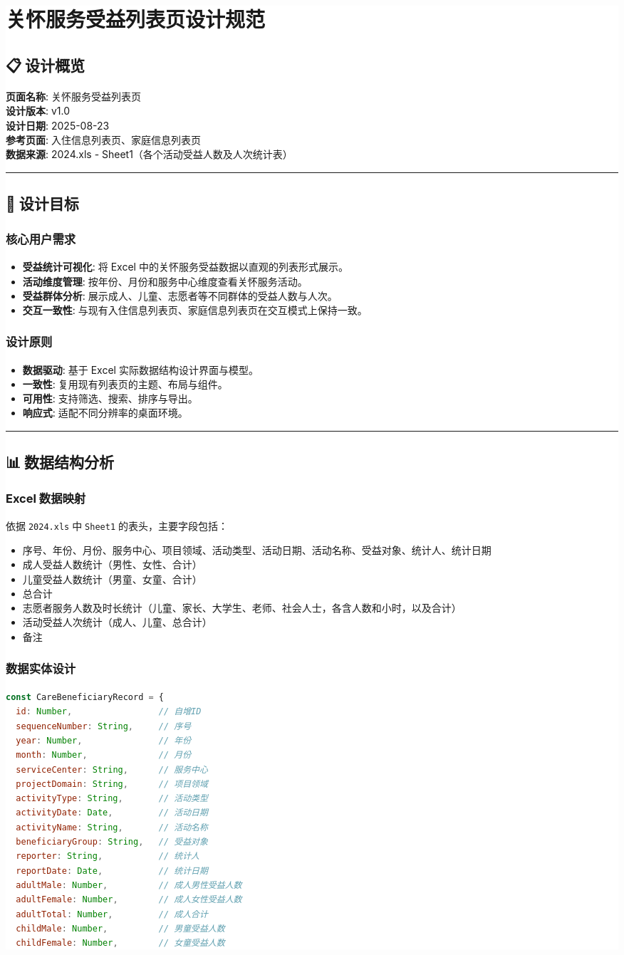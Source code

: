 # 关怀服务受益列表页设计规范

## 📋 设计概览

**页面名称**: 关怀服务受益列表页  
**设计版本**: v1.0  
**设计日期**: 2025-08-23  
**参考页面**: 入住信息列表页、家庭信息列表页  
**数据来源**: 2024.xls - Sheet1（各个活动受益人数及人次统计表）

---

## 🎯 设计目标

### 核心用户需求
- **受益统计可视化**: 将 Excel 中的关怀服务受益数据以直观的列表形式展示。
- **活动维度管理**: 按年份、月份和服务中心维度查看关怀服务活动。
- **受益群体分析**: 展示成人、儿童、志愿者等不同群体的受益人数与人次。
- **交互一致性**: 与现有入住信息列表页、家庭信息列表页在交互模式上保持一致。

### 设计原则
- **数据驱动**: 基于 Excel 实际数据结构设计界面与模型。
- **一致性**: 复用现有列表页的主题、布局与组件。
- **可用性**: 支持筛选、搜索、排序与导出。
- **响应式**: 适配不同分辨率的桌面环境。

---

## 📊 数据结构分析

### Excel 数据映射
依据 `2024.xls` 中 `Sheet1` 的表头，主要字段包括：

- 序号、年份、月份、服务中心、项目领域、活动类型、活动日期、活动名称、受益对象、统计人、统计日期  
- 成人受益人数统计（男性、女性、合计）  
- 儿童受益人数统计（男童、女童、合计）  
- 总合计  
- 志愿者服务人数及时长统计（儿童、家长、大学生、老师、社会人士，各含人数和小时，以及合计）  
- 活动受益人次统计（成人、儿童、总合计）  
- 备注

### 数据实体设计
```javascript
const CareBeneficiaryRecord = {
  id: Number,                 // 自增ID
  sequenceNumber: String,     // 序号
  year: Number,               // 年份
  month: Number,              // 月份
  serviceCenter: String,      // 服务中心
  projectDomain: String,      // 项目领域
  activityType: String,       // 活动类型
  activityDate: Date,         // 活动日期
  activityName: String,       // 活动名称
  beneficiaryGroup: String,   // 受益对象
  reporter: String,           // 统计人
  reportDate: Date,           // 统计日期
  adultMale: Number,          // 成人男性受益人数
  adultFemale: Number,        // 成人女性受益人数
  adultTotal: Number,         // 成人合计
  childMale: Number,          // 男童受益人数
  childFemale: Number,        // 女童受益人数
```